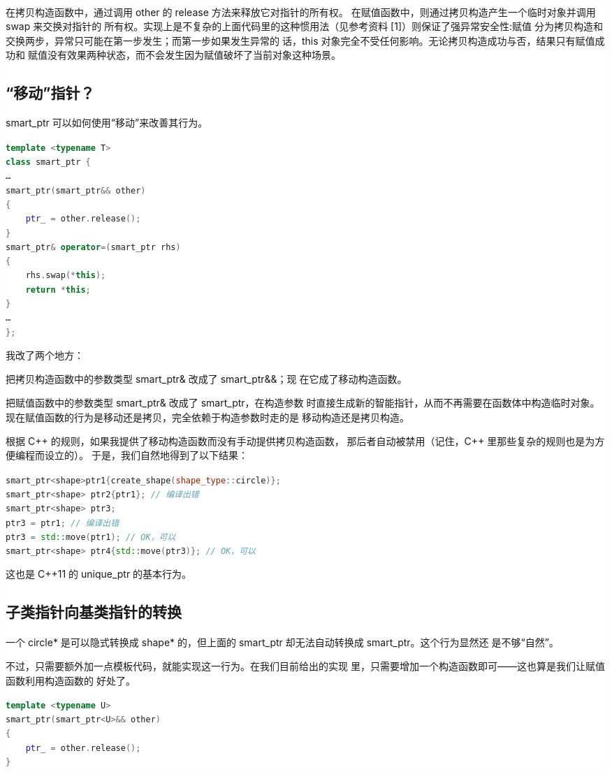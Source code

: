 在拷贝构造函数中，通过调用 other 的 release 方法来释放它对指针的所有权。 在赋值函数中，则通过拷贝构造产生一个临时对象并调用 swap 来交换对指针的 所有权。实现上是不复杂的上面代码里的这种惯用法（见参考资料 [1]）则保证了强异常安全性:赋值 分为拷贝构造和交换两步，异常只可能在第一步发生；而第一步如果发生异常的 话，this 对象完全不受任何影响。无论拷贝构造成功与否，结果只有赋值成功和 赋值没有效果两种状态，而不会发生因为赋值破坏了当前对象这种场景。

## “移动”指针？

smart_ptr 可以如何使用“移动”来改善其行为。

```c++
template <typename T>
class smart_ptr {
…
smart_ptr(smart_ptr&& other)
{
	ptr_ = other.release();
}
smart_ptr& operator=(smart_ptr rhs)
{
    rhs.swap(*this);
    return *this;
}
…
};

```

我改了两个地方：

把拷贝构造函数中的参数类型 smart_ptr& 改成了 smart_ptr&&；现 在它成了移动构造函数。

把赋值函数中的参数类型 smart_ptr& 改成了 smart_ptr，在构造参数 时直接生成新的智能指针，从而不再需要在函数体中构造临时对象。 现在赋值函数的行为是移动还是拷贝，完全依赖于构造参数时走的是 移动构造还是拷贝构造。

根据 C++ 的规则，如果我提供了移动构造函数而没有手动提供拷贝构造函数， 那后者自动被禁用（记住，C++ 里那些复杂的规则也是为方便编程而设立的）。 于是，我们自然地得到了以下结果：

```c++
smart_ptr<shape>ptr1{create_shape(shape_type::circle)};
smart_ptr<shape> ptr2{ptr1}; // 编译出错
smart_ptr<shape> ptr3;
ptr3 = ptr1; // 编译出错
ptr3 = std::move(ptr1); // OK，可以
smart_ptr<shape> ptr4{std::move(ptr3)}; // OK，可以
```

这也是 C++11 的 unique_ptr 的基本行为。

## 子类指针向基类指针的转换

一个 circle* 是可以隐式转换成 shape* 的，但上面的 smart_ptr 却无法自动转换成 smart_ptr。这个行为显然还 是不够“自然”。

不过，只需要额外加一点模板代码，就能实现这一行为。在我们目前给出的实现 里，只需要增加一个构造函数即可——这也算是我们让赋值函数利用构造函数的 好处了。

```c++
template <typename U>
smart_ptr(smart_ptr<U>&& other)
{
	ptr_ = other.release();
}
```
